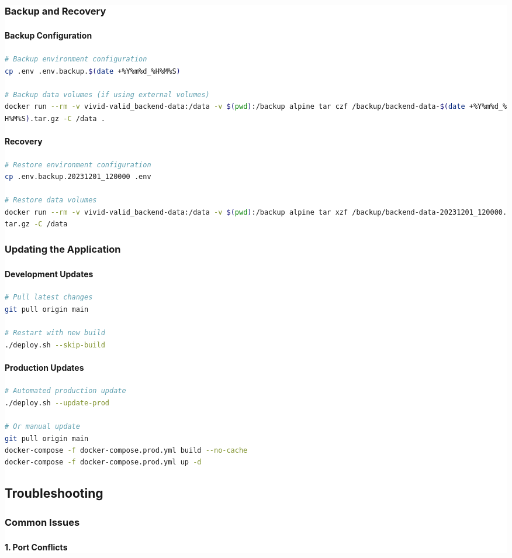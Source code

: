 ### Backup and Recovery

#### Backup Configuration

```bash
# Backup environment configuration
cp .env .env.backup.$(date +%Y%m%d_%H%M%S)

# Backup data volumes (if using external volumes)
docker run --rm -v vivid-valid_backend-data:/data -v $(pwd):/backup alpine tar czf /backup/backend-data-$(date +%Y%m%d_%H%M%S).tar.gz -C /data .
```

#### Recovery

```bash
# Restore environment configuration
cp .env.backup.20231201_120000 .env

# Restore data volumes
docker run --rm -v vivid-valid_backend-data:/data -v $(pwd):/backup alpine tar xzf /backup/backend-data-20231201_120000.tar.gz -C /data
```

### Updating the Application

#### Development Updates

```bash
# Pull latest changes
git pull origin main

# Restart with new build
./deploy.sh --skip-build
```

#### Production Updates

```bash
# Automated production update
./deploy.sh --update-prod

# Or manual update
git pull origin main
docker-compose -f docker-compose.prod.yml build --no-cache
docker-compose -f docker-compose.prod.yml up -d
```

## Troubleshooting

### Common Issues

#### 1. Port Conflicts

